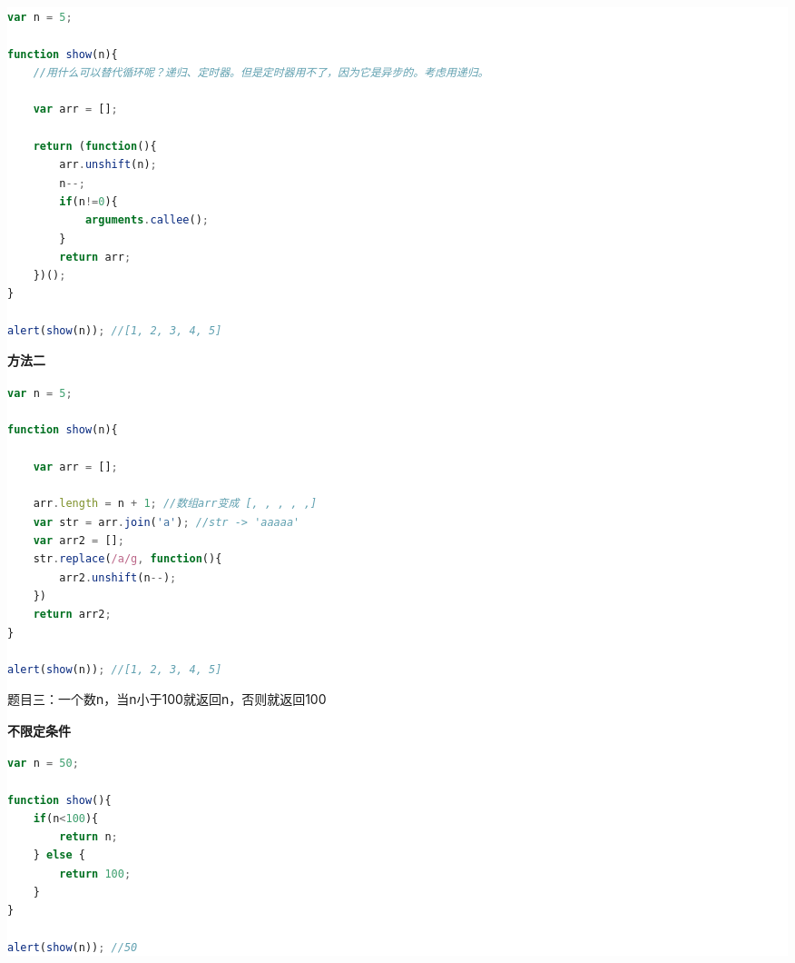 ``` js
var n = 5;

function show(n){
	//用什么可以替代循环呢？递归、定时器。但是定时器用不了，因为它是异步的。考虑用递归。
	
	var arr = [];

	return (function(){
		arr.unshift(n);
		n--;
		if(n!=0){
			arguments.callee();
		}
		return arr;
	})();
}

alert(show(n)); //[1, 2, 3, 4, 5]
```

**方法二**

``` js
var n = 5;

function show(n){

	var arr = [];

	arr.length = n + 1; //数组arr变成 [, , , , ,]
	var str = arr.join('a'); //str -> 'aaaaa'
	var arr2 = [];
	str.replace(/a/g, function(){
		arr2.unshift(n--);
	})
	return arr2;
}

alert(show(n)); //[1, 2, 3, 4, 5]
```

题目三：一个数n，当n小于100就返回n，否则就返回100

**不限定条件**

``` js
var n = 50;

function show(){
	if(n<100){
		return n;
	} else {
		return 100;
	}
}

alert(show(n)); //50
```
